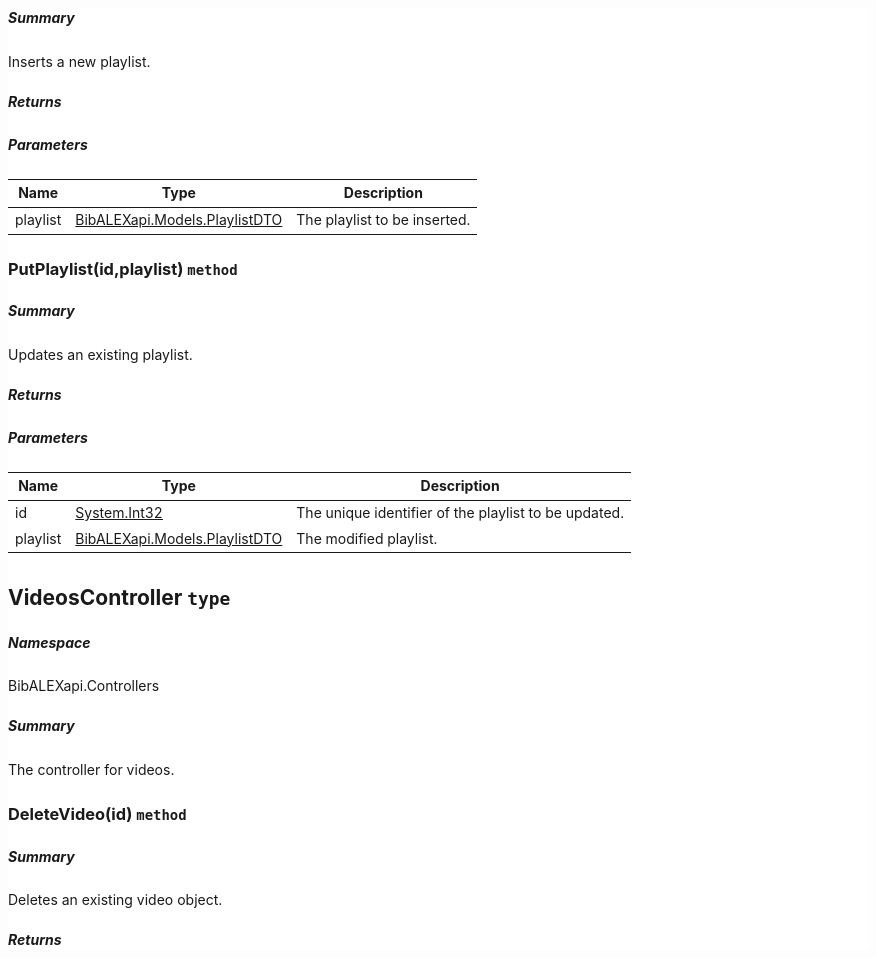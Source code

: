 ##### Summary

Inserts a new playlist.

##### Returns



##### Parameters

| Name | Type | Description |
| ---- | ---- | ----------- |
| playlist | [BibALEXapi.Models.PlaylistDTO](Models/PlaylistDTO.cs 'BibALEXapi.Models.PlaylistDTO') | The playlist to be inserted. |

<a name='M-BibALEXapi-Controllers-PlaylistsController-PutPlaylist-System-Int32,BibALEXapi-Models-PlaylistDTO-'></a>
### PutPlaylist(id,playlist) `method`

##### Summary

Updates an existing playlist.

##### Returns



##### Parameters

| Name | Type | Description |
| ---- | ---- | ----------- |
| id | [System.Int32](http://msdn.microsoft.com/query/dev14.query?appId=Dev14IDEF1&l=EN-US&k=k:System.Int32 'System.Int32') | The unique identifier of the playlist to be updated. |
| playlist | [BibALEXapi.Models.PlaylistDTO](Models/PlaylistDTO.cs 'BibALEXapi.Models.PlaylistDTO') | The modified playlist. |

<a name='T-BibALEXapi-Controllers-VideosController'></a>
## VideosController `type`

##### Namespace

BibALEXapi.Controllers

##### Summary

The controller for videos.

<a name='M-BibALEXapi-Controllers-VideosController-DeleteVideo-System-Int32-'></a>
### DeleteVideo(id) `method`

##### Summary

Deletes an existing video object.

##### Returns


